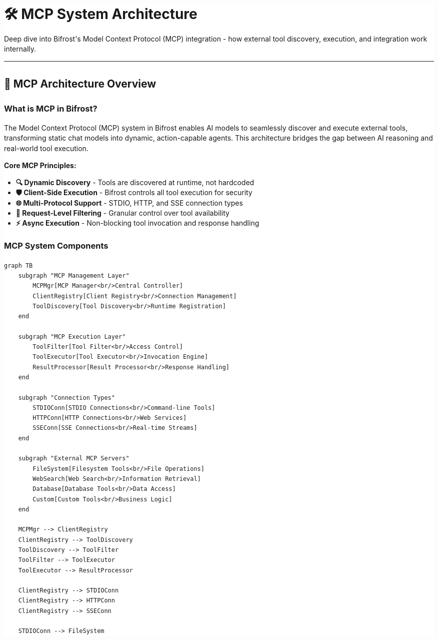 # 🛠️ MCP System Architecture

Deep dive into Bifrost's Model Context Protocol (MCP) integration - how external tool discovery, execution, and integration work internally.

---

## 🎯 MCP Architecture Overview

### **What is MCP in Bifrost?**

The Model Context Protocol (MCP) system in Bifrost enables AI models to seamlessly discover and execute external tools, transforming static chat models into dynamic, action-capable agents. This architecture bridges the gap between AI reasoning and real-world tool execution.

**Core MCP Principles:**

- **🔍 Dynamic Discovery** - Tools are discovered at runtime, not hardcoded
- **🛡️ Client-Side Execution** - Bifrost controls all tool execution for security
- **🌐 Multi-Protocol Support** - STDIO, HTTP, and SSE connection types
- **🎯 Request-Level Filtering** - Granular control over tool availability
- **⚡ Async Execution** - Non-blocking tool invocation and response handling

### **MCP System Components**

```mermaid
graph TB
    subgraph "MCP Management Layer"
        MCPMgr[MCP Manager<br/>Central Controller]
        ClientRegistry[Client Registry<br/>Connection Management]
        ToolDiscovery[Tool Discovery<br/>Runtime Registration]
    end

    subgraph "MCP Execution Layer"
        ToolFilter[Tool Filter<br/>Access Control]
        ToolExecutor[Tool Executor<br/>Invocation Engine]
        ResultProcessor[Result Processor<br/>Response Handling]
    end

    subgraph "Connection Types"
        STDIOConn[STDIO Connections<br/>Command-line Tools]
        HTTPConn[HTTP Connections<br/>Web Services]
        SSEConn[SSE Connections<br/>Real-time Streams]
    end

    subgraph "External MCP Servers"
        FileSystem[Filesystem Tools<br/>File Operations]
        WebSearch[Web Search<br/>Information Retrieval]
        Database[Database Tools<br/>Data Access]
        Custom[Custom Tools<br/>Business Logic]
    end

    MCPMgr --> ClientRegistry
    ClientRegistry --> ToolDiscovery
    ToolDiscovery --> ToolFilter
    ToolFilter --> ToolExecutor
    ToolExecutor --> ResultProcessor

    ClientRegistry --> STDIOConn
    ClientRegistry --> HTTPConn
    ClientRegistry --> SSEConn

    STDIOConn --> FileSystem
```
